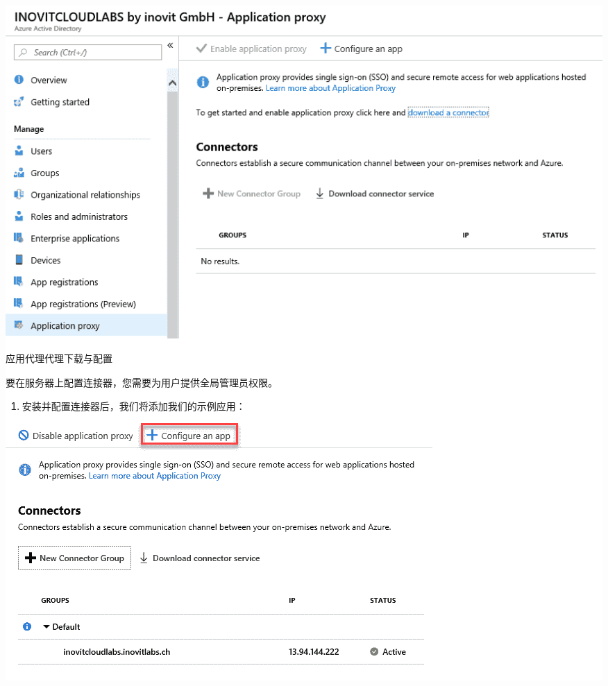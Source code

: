 ![](img/0412bbc0-2f6a-417e-8f56-ee803bfe7c75.png)

应用代理代理下载与配置

要在服务器上配置连接器，您需要为用户提供全局管理员权限。

1.  安装并配置连接器后，我们将添加我们的示例应用：

![](img/bf19fc3b-a969-4281-a9bd-e52a4ad22bb9.png)
